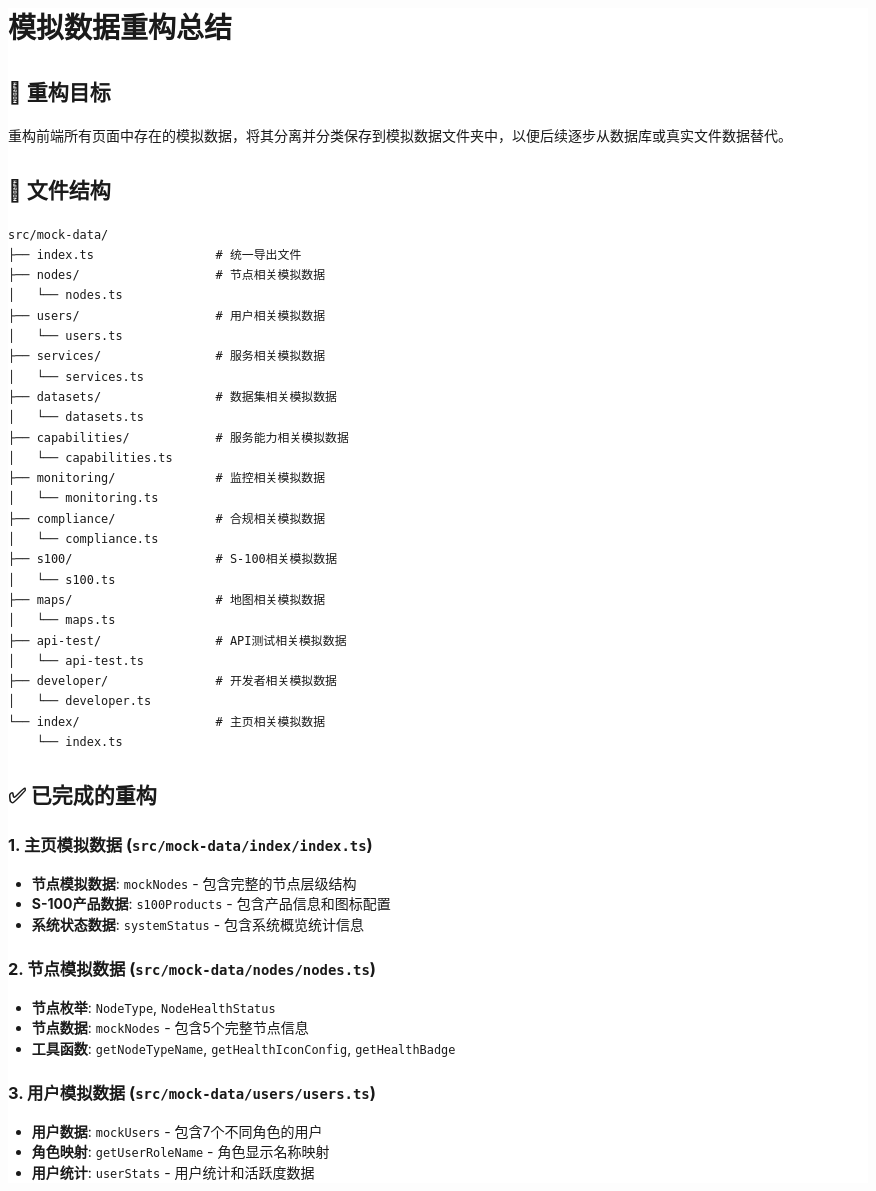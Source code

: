 # 模拟数据重构总结

## 🎯 重构目标
重构前端所有页面中存在的模拟数据，将其分离并分类保存到模拟数据文件夹中，以便后续逐步从数据库或真实文件数据替代。

## 📁 文件结构
```
src/mock-data/
├── index.ts                 # 统一导出文件
├── nodes/                   # 节点相关模拟数据
│   └── nodes.ts
├── users/                   # 用户相关模拟数据
│   └── users.ts
├── services/                # 服务相关模拟数据
│   └── services.ts
├── datasets/                # 数据集相关模拟数据
│   └── datasets.ts
├── capabilities/            # 服务能力相关模拟数据
│   └── capabilities.ts
├── monitoring/              # 监控相关模拟数据
│   └── monitoring.ts
├── compliance/              # 合规相关模拟数据
│   └── compliance.ts
├── s100/                    # S-100相关模拟数据
│   └── s100.ts
├── maps/                    # 地图相关模拟数据
│   └── maps.ts
├── api-test/                # API测试相关模拟数据
│   └── api-test.ts
├── developer/               # 开发者相关模拟数据
│   └── developer.ts
└── index/                   # 主页相关模拟数据
    └── index.ts
```

## ✅ 已完成的重构

### 1. 主页模拟数据 (`src/mock-data/index/index.ts`)
- **节点模拟数据**: `mockNodes` - 包含完整的节点层级结构
- **S-100产品数据**: `s100Products` - 包含产品信息和图标配置
- **系统状态数据**: `systemStatus` - 包含系统概览统计信息

### 2. 节点模拟数据 (`src/mock-data/nodes/nodes.ts`)
- **节点枚举**: `NodeType`, `NodeHealthStatus`
- **节点数据**: `mockNodes` - 包含5个完整节点信息
- **工具函数**: `getNodeTypeName`, `getHealthIconConfig`, `getHealthBadge`

### 3. 用户模拟数据 (`src/mock-data/users/users.ts`)
- **用户数据**: `mockUsers` - 包含7个不同角色的用户
- **角色映射**: `getUserRoleName` - 角色显示名称映射
- **用户统计**: `userStats` - 用户统计和活跃度数据
